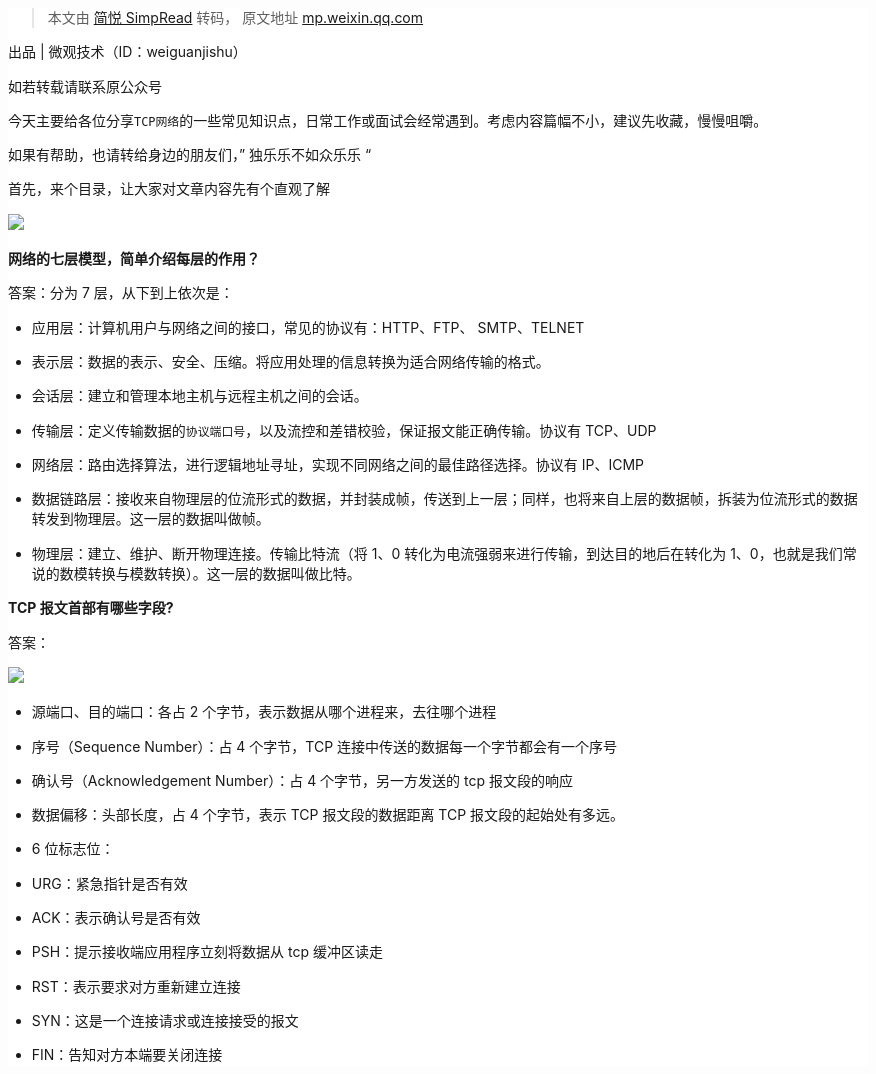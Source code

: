 > 本文由 [简悦 SimpRead](http://ksria.com/simpread/) 转码， 原文地址 [mp.weixin.qq.com](https://mp.weixin.qq.com/s?__biz=MjM5NTY1MjY0MQ==&mid=2650816922&idx=4&sn=7477a89748ed9ed0bee5096586445ab7&chksm=bd01d4d48a765dc2c907add4cd44aee0b796e3b448c2f18608c4a5bbf62f22bfb24c951c6a88&mpshare=1&scene=1&srcid=0913RAR3xdkricJH99DRP6YZ&sharer_sharetime=1631530099934&sharer_shareid=7fece245937ac96f04f0fb8e1311fff1#rd)

出品 | 微观技术（ID：weiguanjishu）

如若转载请联系原公众号

今天主要给各位分享`TCP网络`的一些常见知识点，日常工作或面试会经常遇到。考虑内容篇幅不小，建议先收藏，慢慢咀嚼。

如果有帮助，也请转给身边的朋友们，” 独乐乐不如众乐乐 “

首先，来个目录，让大家对文章内容先有个直观了解

![](https://mmbiz.qpic.cn/mmbiz_png/2KTof9YshwdRomH3FoIUyOnHOhxmENBvYWY9TIB7H14hiaic9lK8tjQN1gbQusSaQgWOvyYC9icVTPa0LX7W5ZKDA/640?wx_fmt=png)

**网络的七层模型，简单介绍每层的作用？**  

答案：分为 7 层，从下到上依次是：

*   应用层：计算机用户与网络之间的接口，常见的协议有：HTTP、FTP、 SMTP、TELNET
    
*   表示层：数据的表示、安全、压缩。将应用处理的信息转换为适合网络传输的格式。
    
*   会话层：建立和管理本地主机与远程主机之间的会话。
    
*   传输层：定义传输数据的`协议端口号`，以及流控和差错校验，保证报文能正确传输。协议有 TCP、UDP
    
*   网络层：路由选择算法，进行逻辑地址寻址，实现不同网络之间的最佳路径选择。协议有 IP、ICMP
    
*   数据链路层：接收来自物理层的位流形式的数据，并封装成帧，传送到上一层；同样，也将来自上层的数据帧，拆装为位流形式的数据转发到物理层。这一层的数据叫做帧。
    
*   物理层：建立、维护、断开物理连接。传输比特流（将 1、0 转化为电流强弱来进行传输，到达目的地后在转化为 1、0，也就是我们常说的数模转换与模数转换）。这一层的数据叫做比特。
    

**TCP 报文首部有哪些字段?**

答案：

![](https://mmbiz.qpic.cn/mmbiz_png/2KTof9YshwdRomH3FoIUyOnHOhxmENBvaZ1PKzDu2mMvjvwlT1M5n9NR9F72xajuz4IicibJheSacQOFM0j3jxRQ/640?wx_fmt=png)

*   源端口、目的端口：各占 2 个字节，表示数据从哪个进程来，去往哪个进程
    
*   序号（Sequence Number）：占 4 个字节，TCP 连接中传送的数据每一个字节都会有一个序号
    
*   确认号（Acknowledgement Number）：占 4 个字节，另一方发送的 tcp 报文段的响应
    
*   数据偏移：头部长度，占 4 个字节，表示 TCP 报文段的数据距离 TCP 报文段的起始处有多远。
    
*   6 位标志位：
    

*   URG：紧急指针是否有效
    
*   ACK：表示确认号是否有效
    
*   PSH：提示接收端应用程序立刻将数据从 tcp 缓冲区读走
    
*   RST：表示要求对方重新建立连接
    
*   SYN：这是一个连接请求或连接接受的报文
    
*   FIN：告知对方本端要关闭连接
    